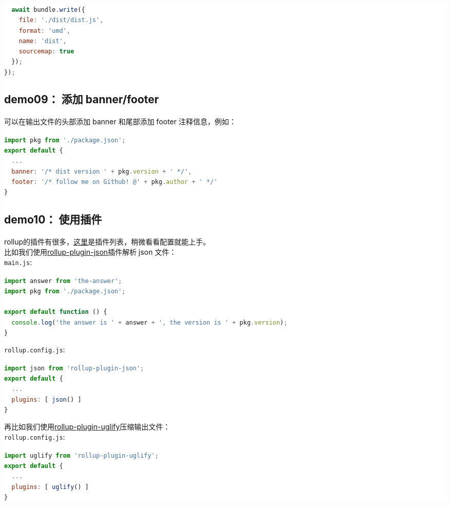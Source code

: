 ``` javascript
  await bundle.write({
    file: './dist/dist.js',
    format: 'umd',
    name: 'dist',
    sourcemap: true
  });
});
```



demo09： 添加 banner/footer
---

可以在输出文件的头部添加 banner 和尾部添加 footer 注释信息，例如：
``` javascript
import pkg from './package.json';
export default {
  ...
  banner: '/* dist version ' + pkg.version + ' */',
  footer: '/* follow me on Github! @' + pkg.author + ' */'
}
```



demo10： 使用插件
---

rollup的插件有很多，[这里](https://github.com/rollup/rollup/wiki/Plugins)是插件列表，稍微看看配置就能上手。  
比如我们使用[rollup-plugin-json](https://github.com/rollup/rollup-plugin-json)插件解析 json 文件：  
`main.js`:
``` javascript
import answer from 'the-answer';
import pkg from './package.json';

export default function () {
  console.log('the answer is ' + answer + ', the version is ' + pkg.version);
}
```

`rollup.config.js`:
``` javascript
import json from 'rollup-plugin-json';
export default {
  ...
  plugins: [ json() ]
}
```

再比如我们使用[rollup-plugin-uglify](https://github.com/TrySound/rollup-plugin-uglify)压缩输出文件：  
`rollup.config.js`:
``` javascript
import uglify from 'rollup-plugin-uglify';
export default {
  ...
  plugins: [ uglify() ]
}
```

